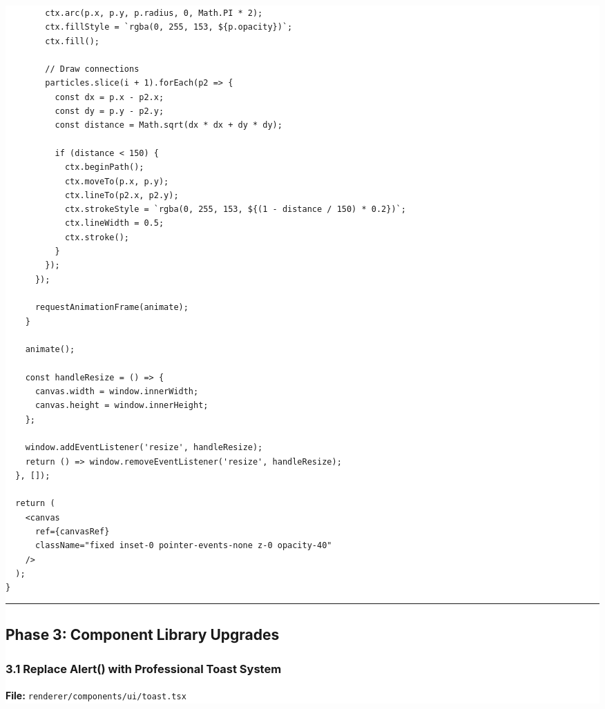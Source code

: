 ```tsx
        ctx.arc(p.x, p.y, p.radius, 0, Math.PI * 2);
        ctx.fillStyle = `rgba(0, 255, 153, ${p.opacity})`;
        ctx.fill();
        
        // Draw connections
        particles.slice(i + 1).forEach(p2 => {
          const dx = p.x - p2.x;
          const dy = p.y - p2.y;
          const distance = Math.sqrt(dx * dx + dy * dy);
          
          if (distance < 150) {
            ctx.beginPath();
            ctx.moveTo(p.x, p.y);
            ctx.lineTo(p2.x, p2.y);
            ctx.strokeStyle = `rgba(0, 255, 153, ${(1 - distance / 150) * 0.2})`;
            ctx.lineWidth = 0.5;
            ctx.stroke();
          }
        });
      });
      
      requestAnimationFrame(animate);
    }
    
    animate();
    
    const handleResize = () => {
      canvas.width = window.innerWidth;
      canvas.height = window.innerHeight;
    };
    
    window.addEventListener('resize', handleResize);
    return () => window.removeEventListener('resize', handleResize);
  }, []);
  
  return (
    <canvas
      ref={canvasRef}
      className="fixed inset-0 pointer-events-none z-0 opacity-40"
    />
  );
}
```

---

## Phase 3: Component Library Upgrades

### 3.1 Replace Alert() with Professional Toast System
**File:** `renderer/components/ui/toast.tsx`
